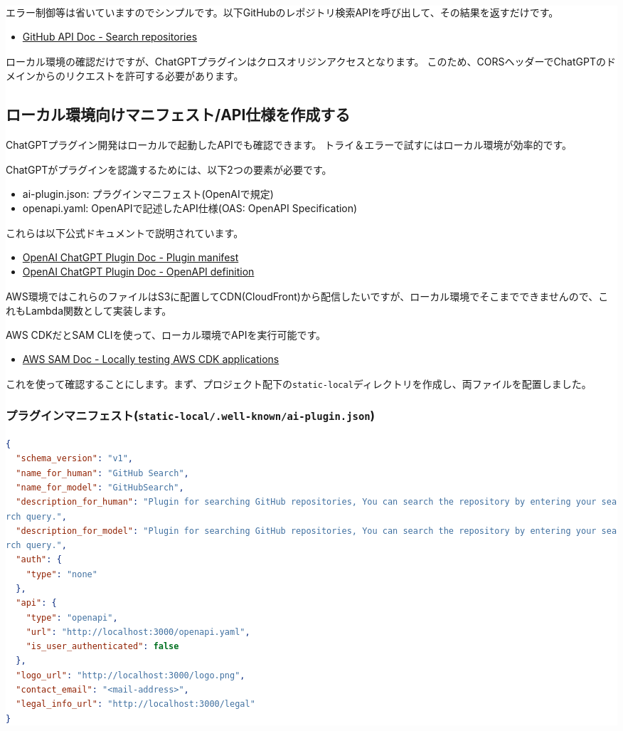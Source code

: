 ```typescript
```

エラー制御等は省いていますのでシンプルです。以下GitHubのレポジトリ検索APIを呼び出して、その結果を返すだけです。

- [GitHub API Doc - Search repositories](https://docs.github.com/en/rest/search?apiVersion=2022-11-28#search-repositories)

ローカル環境の確認だけですが、ChatGPTプラグインはクロスオリジンアクセスとなります。
このため、CORSヘッダーでChatGPTのドメインからのリクエストを許可する必要があります。

## ローカル環境向けマニフェスト/API仕様を作成する

ChatGPTプラグイン開発はローカルで起動したAPIでも確認できます。
トライ＆エラーで試すにはローカル環境が効率的です。

ChatGPTがプラグインを認識するためには、以下2つの要素が必要です。

- ai-plugin.json: プラグインマニフェスト(OpenAIで規定)
- openapi.yaml: OpenAPIで記述したAPI仕様(OAS: OpenAPI Specification)

これらは以下公式ドキュメントで説明されています。

- [OpenAI ChatGPT Plugin Doc - Plugin manifest](https://platform.openai.com/docs/plugins/getting-started/plugin-manifest)
- [OpenAI ChatGPT Plugin Doc - OpenAPI definition](https://platform.openai.com/docs/plugins/getting-started/openapi-definition)

AWS環境ではこれらのファイルはS3に配置してCDN(CloudFront)から配信したいですが、ローカル環境でそこまでできませんので、これもLambda関数として実装します。

AWS CDKだとSAM CLIを使って、ローカル環境でAPIを実行可能です。

- [AWS SAM Doc - Locally testing AWS CDK applications](https://docs.aws.amazon.com/serverless-application-model/latest/developerguide/serverless-cdk-testing.html)

これを使って確認することにします。まず、プロジェクト配下の`static-local`ディレクトリを作成し、両ファイルを配置しました。

### プラグインマニフェスト(`static-local/.well-known/ai-plugin.json`)

```json
{
  "schema_version": "v1",
  "name_for_human": "GitHub Search",
  "name_for_model": "GitHubSearch",
  "description_for_human": "Plugin for searching GitHub repositories, You can search the repository by entering your search query.",
  "description_for_model": "Plugin for searching GitHub repositories, You can search the repository by entering your search query.",
  "auth": {
    "type": "none"
  },
  "api": {
    "type": "openapi",
    "url": "http://localhost:3000/openapi.yaml",
    "is_user_authenticated": false
  },
  "logo_url": "http://localhost:3000/logo.png",
  "contact_email": "<mail-address>",
  "legal_info_url": "http://localhost:3000/legal"
}
```
